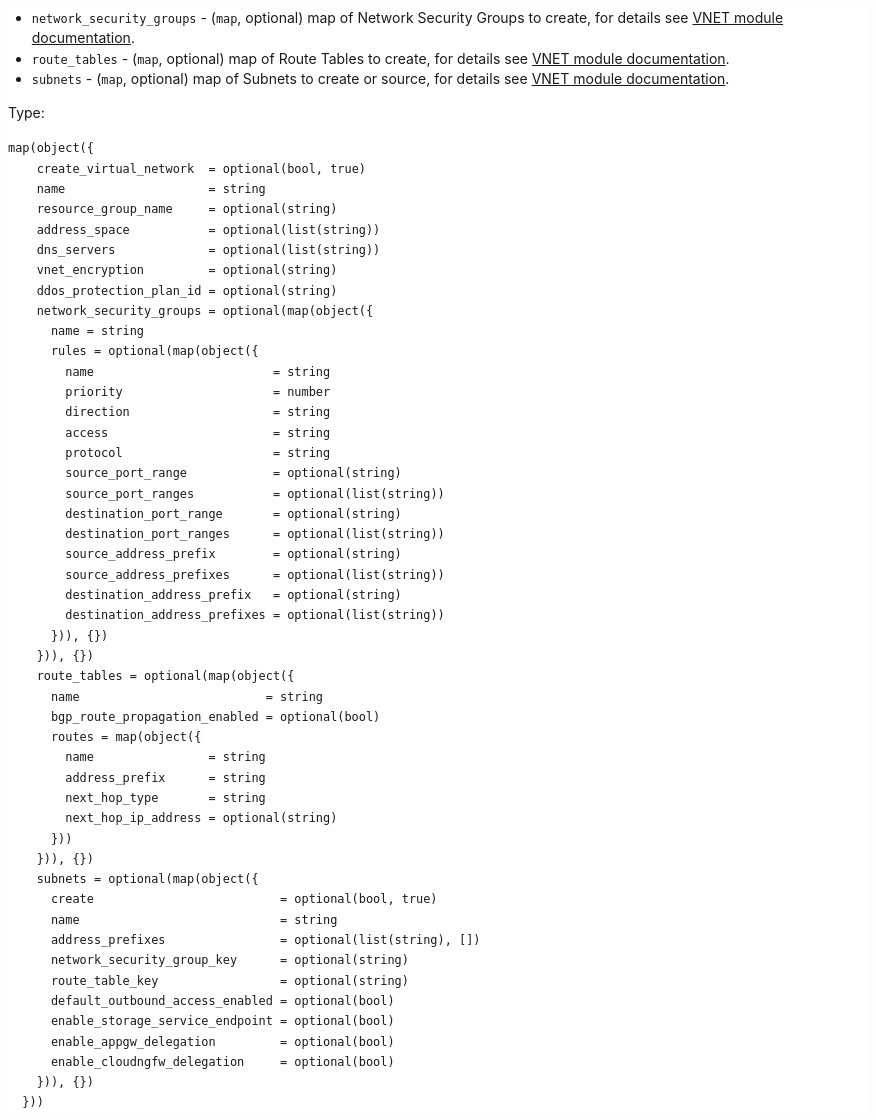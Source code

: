 - `network_security_groups` - (`map`, optional) map of Network Security Groups to create, for details see
                              [VNET module documentation](../../modules/vnet/README.md#network_security_groups).
- `route_tables`            - (`map`, optional) map of Route Tables to create, for details see
                              [VNET module documentation](../../modules/vnet/README.md#route_tables).
- `subnets`                 - (`map`, optional) map of Subnets to create or source, for details see
                              [VNET module documentation](../../modules/vnet/README.md#subnets).


Type: 

```hcl
map(object({
    create_virtual_network  = optional(bool, true)
    name                    = string
    resource_group_name     = optional(string)
    address_space           = optional(list(string))
    dns_servers             = optional(list(string))
    vnet_encryption         = optional(string)
    ddos_protection_plan_id = optional(string)
    network_security_groups = optional(map(object({
      name = string
      rules = optional(map(object({
        name                         = string
        priority                     = number
        direction                    = string
        access                       = string
        protocol                     = string
        source_port_range            = optional(string)
        source_port_ranges           = optional(list(string))
        destination_port_range       = optional(string)
        destination_port_ranges      = optional(list(string))
        source_address_prefix        = optional(string)
        source_address_prefixes      = optional(list(string))
        destination_address_prefix   = optional(string)
        destination_address_prefixes = optional(list(string))
      })), {})
    })), {})
    route_tables = optional(map(object({
      name                          = string
      bgp_route_propagation_enabled = optional(bool)
      routes = map(object({
        name                = string
        address_prefix      = string
        next_hop_type       = string
        next_hop_ip_address = optional(string)
      }))
    })), {})
    subnets = optional(map(object({
      create                          = optional(bool, true)
      name                            = string
      address_prefixes                = optional(list(string), [])
      network_security_group_key      = optional(string)
      route_table_key                 = optional(string)
      default_outbound_access_enabled = optional(bool)
      enable_storage_service_endpoint = optional(bool)
      enable_appgw_delegation         = optional(bool)
      enable_cloudngfw_delegation     = optional(bool)
    })), {})
  }))
```
